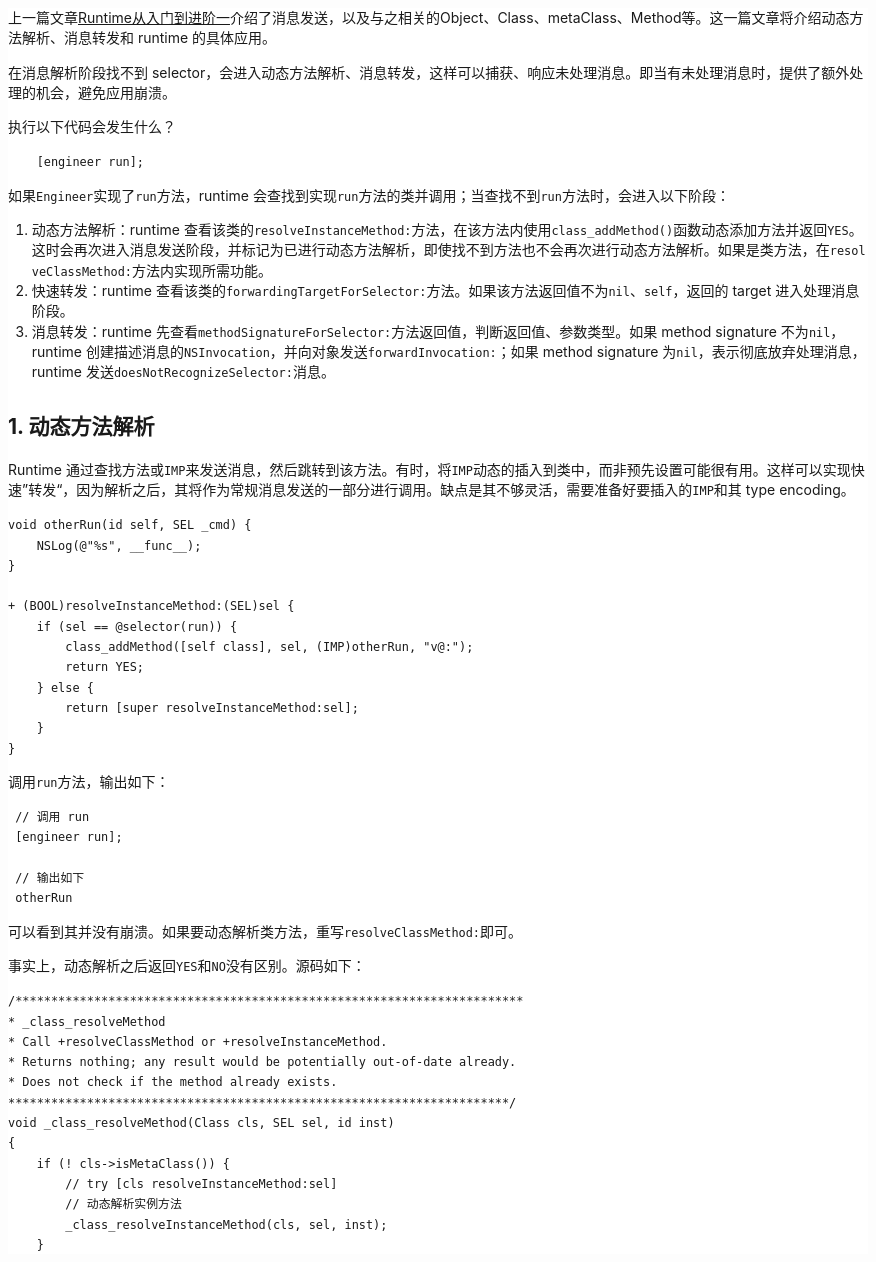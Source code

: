 

上一篇文章[Runtime从入门到进阶一](https://github.com/pro648/tips/wiki/Runtime%E4%BB%8E%E5%85%A5%E9%97%A8%E5%88%B0%E8%BF%9B%E9%98%B6%E4%B8%80)介绍了消息发送，以及与之相关的Object、Class、metaClass、Method等。这一篇文章将介绍动态方法解析、消息转发和 runtime 的具体应用。

在消息解析阶段找不到 selector，会进入动态方法解析、消息转发，这样可以捕获、响应未处理消息。即当有未处理消息时，提供了额外处理的机会，避免应用崩溃。

执行以下代码会发生什么？

```
    [engineer run];
```

如果`Engineer`实现了`run`方法，runtime 会查找到实现`run`方法的类并调用；当查找不到`run`方法时，会进入以下阶段：

1. 动态方法解析：runtime 查看该类的`resolveInstanceMethod:`方法，在该方法内使用`class_addMethod()`函数动态添加方法并返回`YES`。这时会再次进入消息发送阶段，并标记为已进行动态方法解析，即使找不到方法也不会再次进行动态方法解析。如果是类方法，在`resolveClassMethod:`方法内实现所需功能。
2. 快速转发：runtime 查看该类的`forwardingTargetForSelector:`方法。如果该方法返回值不为`nil`、`self`，返回的 target 进入处理消息阶段。
3. 消息转发：runtime 先查看`methodSignatureForSelector:`方法返回值，判断返回值、参数类型。如果 method signature 不为`nil`，runtime 创建描述消息的`NSInvocation`，并向对象发送`forwardInvocation:`；如果 method signature 为`nil`，表示彻底放弃处理消息，runtime 发送`doesNotRecognizeSelector:`消息。

## 1. 动态方法解析

Runtime 通过查找方法或`IMP`来发送消息，然后跳转到该方法。有时，将`IMP`动态的插入到类中，而非预先设置可能很有用。这样可以实现快速”转发“，因为解析之后，其将作为常规消息发送的一部分进行调用。缺点是其不够灵活，需要准备好要插入的`IMP`和其 type encoding。

```
void otherRun(id self, SEL _cmd) {
    NSLog(@"%s", __func__);
}

+ (BOOL)resolveInstanceMethod:(SEL)sel {
    if (sel == @selector(run)) {
        class_addMethod([self class], sel, (IMP)otherRun, "v@:");
        return YES;
    } else {
        return [super resolveInstanceMethod:sel];
    }
}
```

调用`run`方法，输出如下：

```
 // 调用 run
 [engineer run];
 
 // 输出如下
 otherRun
```

可以看到其并没有崩溃。如果要动态解析类方法，重写`resolveClassMethod:`即可。

事实上，动态解析之后返回`YES`和`NO`没有区别。源码如下：

```
/***********************************************************************
* _class_resolveMethod
* Call +resolveClassMethod or +resolveInstanceMethod.
* Returns nothing; any result would be potentially out-of-date already.
* Does not check if the method already exists.
**********************************************************************/
void _class_resolveMethod(Class cls, SEL sel, id inst)
{
    if (! cls->isMetaClass()) {
        // try [cls resolveInstanceMethod:sel]
        // 动态解析实例方法
        _class_resolveInstanceMethod(cls, sel, inst);
    } 
```